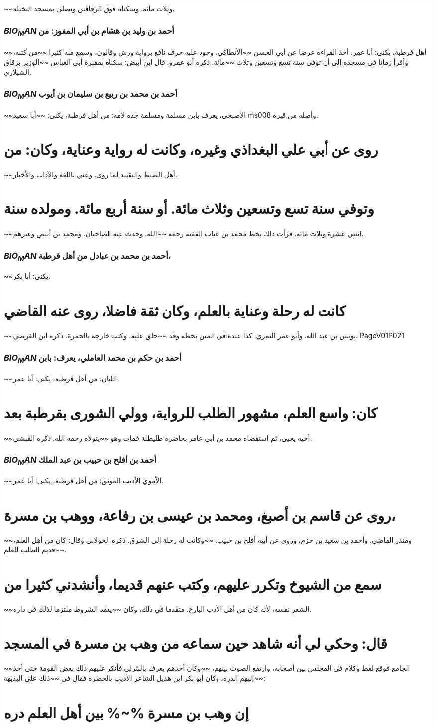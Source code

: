 ~~وثلاث مائة. وسكناه فوق الرقاقين ويصلى بمسجد النخيلة. 
### $BIO_MAN$ أحمد بن وليد بن هشام بن أبي المفوز: من 
~~أهل قرطبة، يكنى: أبا عمر. أخذ القراءة عرضا عن أبي الحسن 
~~الأنطاكي، وجود عليه حرف نافع برواية ورش وقالون، وسمع منه كثيرا 
~~من كتبه، وأقرأ زمانا في مسجده إلى أن توفي سنة تسع وتسعين وثلاث 
~~مائة. ذكره أبو عمرو. قال ابن أبيض: سكناه بمقبرة أبي العباس 
~~الوزير بزقاق الشبلاري. 
### $BIO_MAN$ أحمد بن محمد بن ربيع بن سليمان بن أيوب 
~~الأصبحي، يعرف بابن مسلمة ومسلمة جده لأمه: من أهل قرطبة، يكنى: 
~~أبا سعيد ms008 وأصله من قبرة. 
# روى عن أبي علي البغداذي وغيره، وكانت له رواية وعناية، وكان: من 
~~أهل الضبط والتقييد لما روى. وعني باللغة والآداب والأخبار. 
# وتوفي سنة تسع وتسعين وثلاث مائة. أو سنة أربع مائة. ومولده سنة 
~~اثنتي عشرة وثلاث مائة. قرأت ذلك بخط محمد بن عتاب الفقيه رحمه 
~~الله. وحدث عنه الصاحبان. ومحمد بن أبيض وغيرهم. 
### $BIO_MAN$ أحمد بن محمد بن عبادل من أهل قرطبة، 
~~يكنى: أبا بكر. 
# كانت له رحلة وعناية بالعلم، وكان ثقة فاضلا، روى عنه القاضي 
~~يونس بن عبد الله. وأبو عمر النمري. كذا عنده في المتن بخطه وقد 
~~حلق عليه، وكتب خارجه بالحمرة. ذكره ابن الفرضي. PageV01P021 
### $BIO_MAN$ أحمد بن حكم بن محمد العاملي، يعرف: بابن 
~~اللبان: من أهل قرطبة، يكنى: أبا عمر. 
# كان: واسع العلم، مشهور الطلب للرواية، وولي الشورى بقرطبة بعد 
~~أخيه يحيى، ثم استقضاه محمد بن أبي عامر بحاضرة طليطلة فمات وهو 
~~يتولاه رحمه الله. ذكره القبشي. 
### $BIO_MAN$ أحمد بن أفلح بن حبيب بن عبد الملك 
~~الأموي الأديب الموثق: من أهل قرطبة، يكنى: أبا عمر. 
# روى عن قاسم بن أصبغ، ومحمد بن عيسى بن رفاعة، ووهب بن مسرة، 
~~ومنذر القاضي، وأحمد بن سعيد بن حزم، وروى عن أبيه أفلح بن حبيب. 
~~وكانت له رحلة إلى الشرق. ذكره الخولاني وقال: كان من أهل العلم، 
~~قديم الطلب للعلم. 
# سمع من الشيوخ وتكرر عليهم، وكتب عنهم قديما، وأنشدني كثيرا من 
~~الشعر نفسه، لأنه كان من أهل الأدب البارع، متقدما في ذلك، وكان 
~~يعقد الشروط ملتزما لذلك في داره. 
# قال: وحكي لي أنه شاهد حين سماعه من وهب بن مسرة في المسجد 
~~الجامع فوقع لغط وكلام في المجلس بين أصحابه، وارتفع الصوت بينهم، 
~~وكان أحدهم يعرف بالبثرلي فأنكر عليهم ذلك بعض القومة حتى أخذ 
~~إليهم الدرة، وكان أبو بكر ابن هذيل الشاعر الأديب بالحضرة فقال في 
~~ذلك على البديهة: 
# إن وهب بن مسرة %~% بين أهل العلم دره 